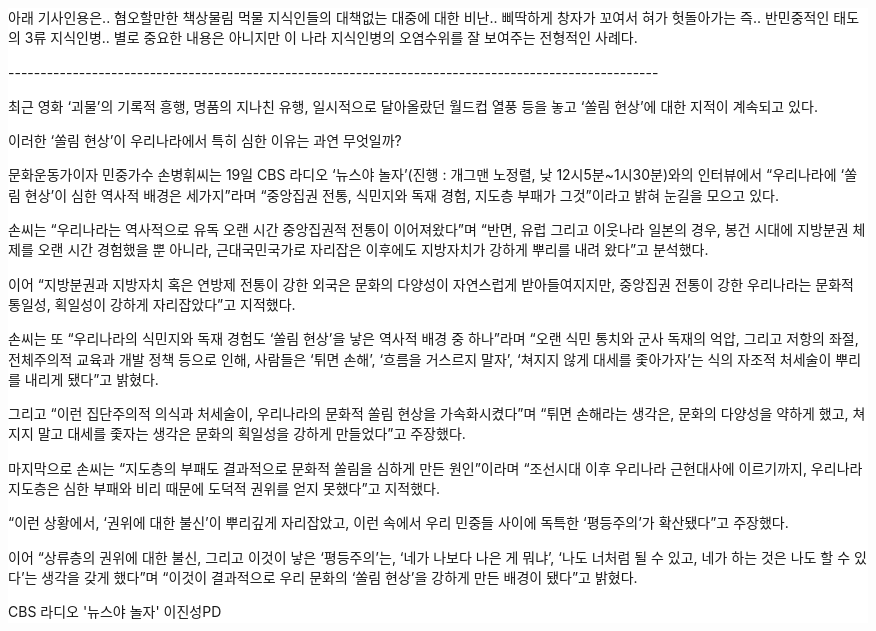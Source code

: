 아래 기사인용은.. 혐오할만한 책상물림 먹물 지식인들의 대책없는 대중에 대한 비난.. 삐딱하게 창자가 꼬여서 혀가 헛돌아가는 즉.. 반민중적인 태도의 3류 지식인병.. 별로 중요한 내용은 아니지만 이 나라 지식인병의 오염수위를 잘 보여주는 전형적인 사례다. 
  

  
\---\---\---\---\---\---\---\---\---\---\---\---\---\---\---\---\---\---\---\---\---\---\---\---\---\---\---\---\---\---\---\---\-----
  

  
최근 영화 ‘괴물’의 기록적 흥행, 명품의 지나친 유행, 일시적으로 달아올랐던 월드컵 열풍 등을 놓고 ‘쏠림 현상’에 대한 지적이 계속되고 있다. 
  

  
이러한 ‘쏠림 현상’이 우리나라에서 특히 심한 이유는 과연 무엇일까?
  

  
문화운동가이자 민중가수 손병휘씨는 19일 CBS 라디오 ‘뉴스야 놀자’(진행 : 개그맨 노정렬, 낮 12시5분~1시30분)와의 인터뷰에서 “우리나라에 ‘쏠림 현상’이 심한 역사적 배경은 세가지”라며 “중앙집권 전통, 식민지와 독재 경험, 지도층 부패가 그것”이라고 밝혀 눈길을 모으고 있다. 
  

  
손씨는 “우리나라는 역사적으로 유독 오랜 시간 중앙집권적 전통이 이어져왔다”며 “반면, 유럽 그리고 이웃나라 일본의 경우, 봉건 시대에 지방분권 체제를 오랜 시간 경험했을 뿐 아니라, 근대국민국가로 자리잡은 이후에도 지방자치가 강하게 뿌리를 내려 왔다”고 분석했다. 
  

  
이어 “지방분권과 지방자치 혹은 연방제 전통이 강한 외국은 문화의 다양성이 자연스럽게 받아들여지지만, 중앙집권 전통이 강한 우리나라는 문화적 통일성, 획일성이 강하게 자리잡았다”고 지적했다. 
  

  
손씨는 또 “우리나라의 식민지와 독재 경험도 ‘쏠림 현상’을 낳은 역사적 배경 중 하나”라며 “오랜 식민 통치와 군사 독재의 억압, 그리고 저항의 좌절, 전체주의적 교육과 개발 정책 등으로 인해, 사람들은 ‘튀면 손해’, ‘흐름을 거스르지 말자’, ‘쳐지지 않게 대세를 좇아가자’는 식의 자조적 처세술이 뿌리를 내리게 됐다”고 밝혔다. 
  

  
그리고 “이런 집단주의적 의식과 처세술이, 우리나라의 문화적 쏠림 현상을 가속화시켰다”며 “튀면 손해라는 생각은, 문화의 다양성을 약하게 했고, 쳐지지 말고 대세를 좇자는 생각은 문화의 획일성을 강하게 만들었다”고 주장했다. 
  

  
마지막으로 손씨는 “지도층의 부패도 결과적으로 문화적 쏠림을 심하게 만든 원인”이라며 “조선시대 이후 우리나라 근현대사에 이르기까지, 우리나라 지도층은 심한 부패와 비리 때문에 도덕적 권위를 얻지 못했다”고 지적했다. 
  

  
“이런 상황에서, ‘권위에 대한 불신’이 뿌리깊게 자리잡았고, 이런 속에서 우리 민중들 사이에 독특한 ‘평등주의’가 확산됐다”고 주장했다. 
  

  
이어 “상류층의 권위에 대한 불신, 그리고 이것이 낳은 ‘평등주의’는, ‘네가 나보다 나은 게 뭐냐’, ‘나도 너처럼 될 수 있고, 네가 하는 것은 나도 할 수 있다’는 생각을 갖게 했다”며 “이것이 결과적으로 우리 문화의 ‘쏠림 현상’을 강하게 만든 배경이 됐다”고 밝혔다. 
  

  
CBS 라디오 '뉴스야 놀자' 이진성PD